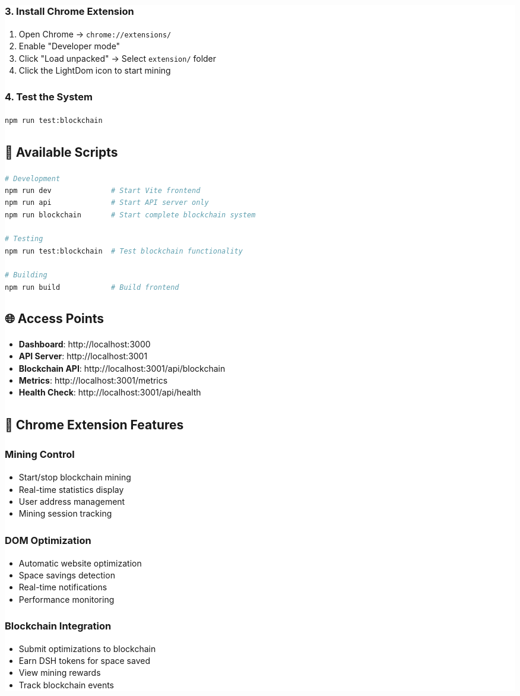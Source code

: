 ### **3. Install Chrome Extension**
1. Open Chrome → `chrome://extensions/`
2. Enable "Developer mode"
3. Click "Load unpacked" → Select `extension/` folder
4. Click the LightDom icon to start mining

### **4. Test the System**
```bash
npm run test:blockchain
```

## 🔧 **Available Scripts**

```bash
# Development
npm run dev              # Start Vite frontend
npm run api              # Start API server only
npm run blockchain       # Start complete blockchain system

# Testing
npm run test:blockchain  # Test blockchain functionality

# Building
npm run build            # Build frontend
```

## 🌐 **Access Points**

- **Dashboard**: http://localhost:3000
- **API Server**: http://localhost:3001
- **Blockchain API**: http://localhost:3001/api/blockchain
- **Metrics**: http://localhost:3001/metrics
- **Health Check**: http://localhost:3001/api/health

## 🔌 **Chrome Extension Features**

### **Mining Control**
- Start/stop blockchain mining
- Real-time statistics display
- User address management
- Mining session tracking

### **DOM Optimization**
- Automatic website optimization
- Space savings detection
- Real-time notifications
- Performance monitoring

### **Blockchain Integration**
- Submit optimizations to blockchain
- Earn DSH tokens for space saved
- View mining rewards
- Track blockchain events
